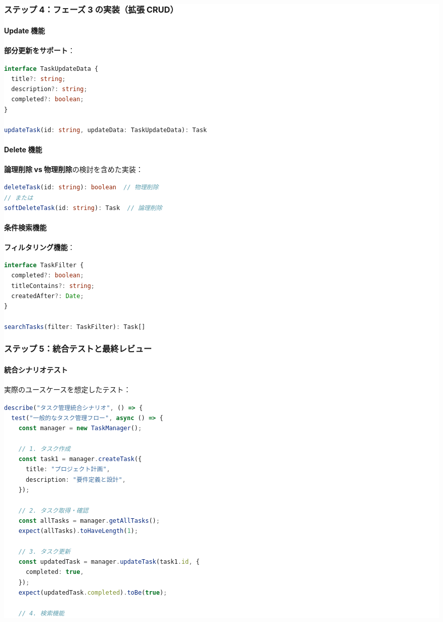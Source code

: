 ### ステップ 4：フェーズ 3 の実装（拡張 CRUD）

#### Update 機能

**部分更新をサポート**：

```typescript
interface TaskUpdateData {
  title?: string;
  description?: string;
  completed?: boolean;
}

updateTask(id: string, updateData: TaskUpdateData): Task
```

#### Delete 機能

**論理削除 vs 物理削除**の検討を含めた実装：

```typescript
deleteTask(id: string): boolean  // 物理削除
// または
softDeleteTask(id: string): Task  // 論理削除
```

#### 条件検索機能

**フィルタリング機能**：

```typescript
interface TaskFilter {
  completed?: boolean;
  titleContains?: string;
  createdAfter?: Date;
}

searchTasks(filter: TaskFilter): Task[]
```

### ステップ 5：統合テストと最終レビュー

#### 統合シナリオテスト

実際のユースケースを想定したテスト：

```typescript
describe("タスク管理統合シナリオ", () => {
  test("一般的なタスク管理フロー", async () => {
    const manager = new TaskManager();

    // 1. タスク作成
    const task1 = manager.createTask({
      title: "プロジェクト計画",
      description: "要件定義と設計",
    });

    // 2. タスク取得・確認
    const allTasks = manager.getAllTasks();
    expect(allTasks).toHaveLength(1);

    // 3. タスク更新
    const updatedTask = manager.updateTask(task1.id, {
      completed: true,
    });
    expect(updatedTask.completed).toBe(true);

    // 4. 検索機能
```